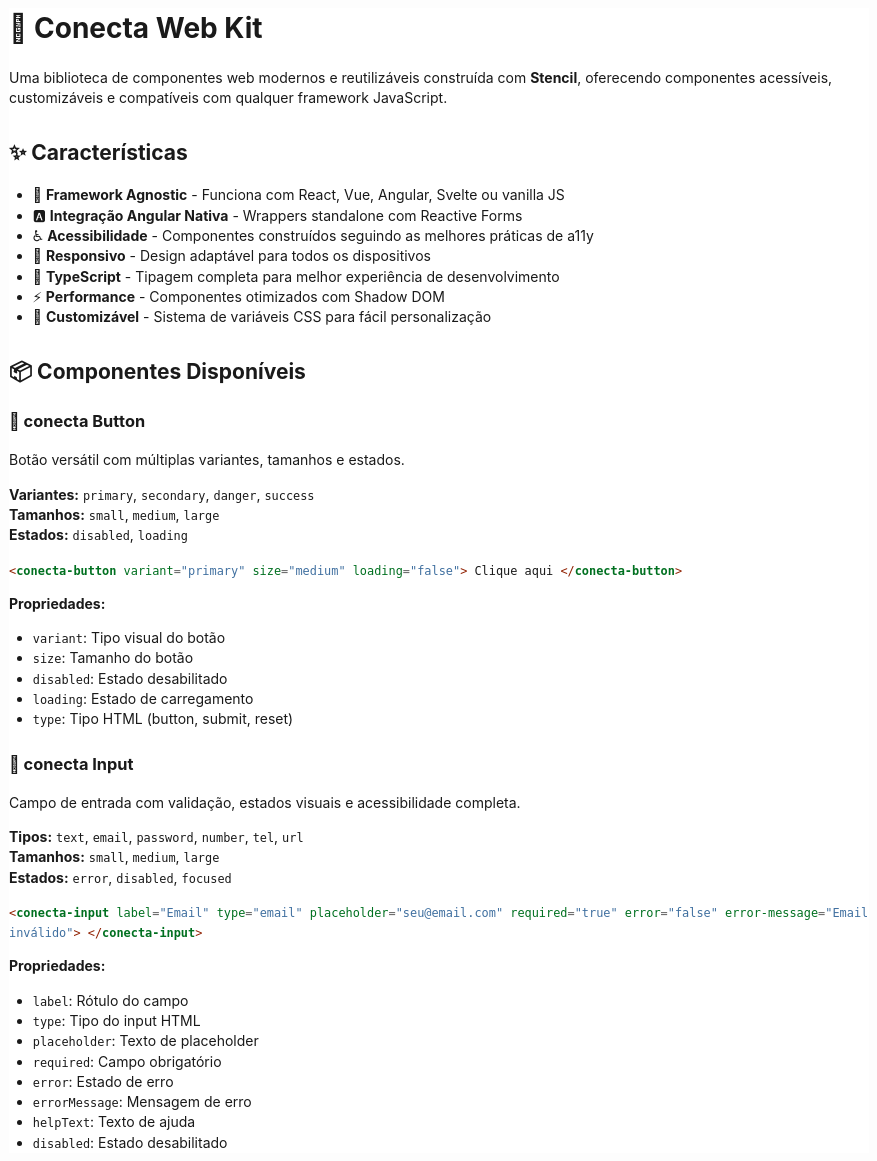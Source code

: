 # 🎨 Conecta Web Kit

Uma biblioteca de componentes web modernos e reutilizáveis construída com **Stencil**, oferecendo componentes acessíveis, customizáveis e compatíveis com qualquer framework JavaScript.

## ✨ Características

- 🚀 **Framework Agnostic** - Funciona com React, Vue, Angular, Svelte ou vanilla JS
- 🅰️ **Integração Angular Nativa** - Wrappers standalone com Reactive Forms
- ♿ **Acessibilidade** - Componentes construídos seguindo as melhores práticas de a11y
- 📱 **Responsivo** - Design adaptável para todos os dispositivos
- 🎯 **TypeScript** - Tipagem completa para melhor experiência de desenvolvimento
- ⚡ **Performance** - Componentes otimizados com Shadow DOM
- 🎨 **Customizável** - Sistema de variáveis CSS para fácil personalização

## 📦 Componentes Disponíveis

### 🎯 conecta Button

Botão versátil com múltiplas variantes, tamanhos e estados.

**Variantes:** `primary`, `secondary`, `danger`, `success`  
**Tamanhos:** `small`, `medium`, `large`  
**Estados:** `disabled`, `loading`

```html
<conecta-button variant="primary" size="medium" loading="false"> Clique aqui </conecta-button>
```

**Propriedades:**

- `variant`: Tipo visual do botão
- `size`: Tamanho do botão
- `disabled`: Estado desabilitado
- `loading`: Estado de carregamento
- `type`: Tipo HTML (button, submit, reset)

### 📝 conecta Input

Campo de entrada com validação, estados visuais e acessibilidade completa.

**Tipos:** `text`, `email`, `password`, `number`, `tel`, `url`  
**Tamanhos:** `small`, `medium`, `large`  
**Estados:** `error`, `disabled`, `focused`

```html
<conecta-input label="Email" type="email" placeholder="seu@email.com" required="true" error="false" error-message="Email inválido"> </conecta-input>
```

**Propriedades:**

- `label`: Rótulo do campo
- `type`: Tipo do input HTML
- `placeholder`: Texto de placeholder
- `required`: Campo obrigatório
- `error`: Estado de erro
- `errorMessage`: Mensagem de erro
- `helpText`: Texto de ajuda
- `disabled`: Estado desabilitado
